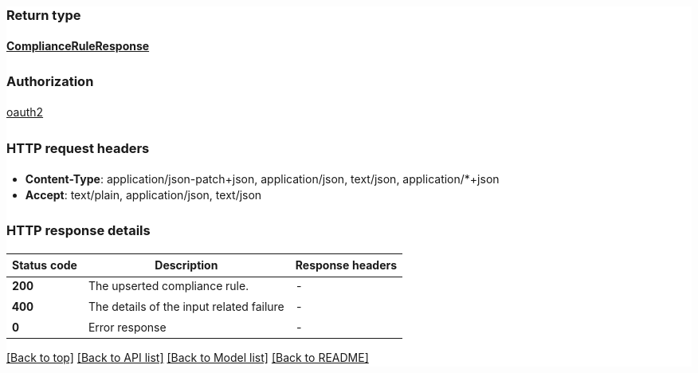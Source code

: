 ### Return type

[**ComplianceRuleResponse**](ComplianceRuleResponse.md)

### Authorization

[oauth2](../README.md#oauth2)

### HTTP request headers

 - **Content-Type**: application/json-patch+json, application/json, text/json, application/*+json
 - **Accept**: text/plain, application/json, text/json

### HTTP response details
| Status code | Description | Response headers |
|-------------|-------------|------------------|
**200** | The upserted compliance rule. |  -  |
**400** | The details of the input related failure |  -  |
**0** | Error response |  -  |

[[Back to top]](#) [[Back to API list]](../README.md#documentation-for-api-endpoints) [[Back to Model list]](../README.md#documentation-for-models) [[Back to README]](../README.md)


